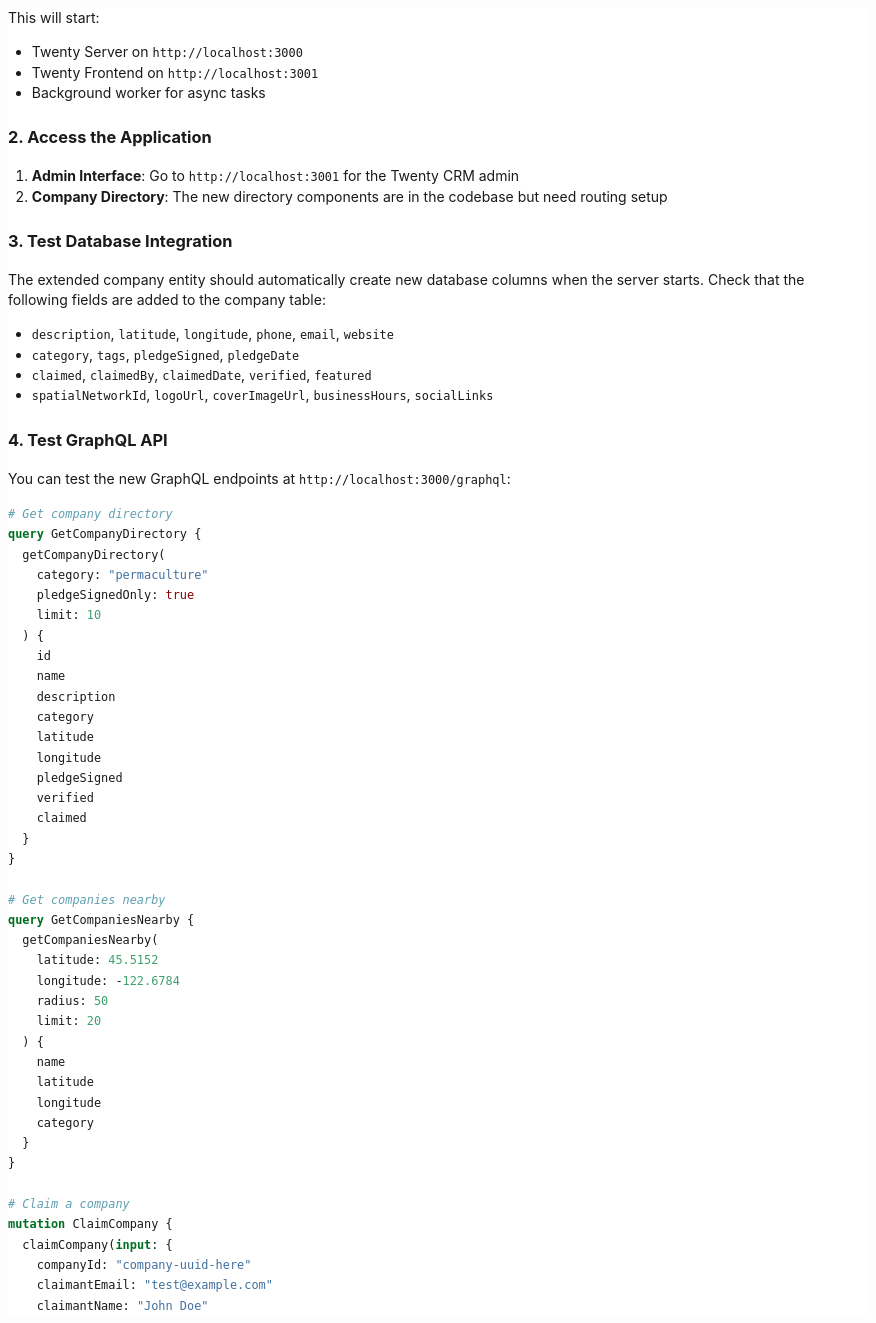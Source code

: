 This will start:
- Twenty Server on `http://localhost:3000`
- Twenty Frontend on `http://localhost:3001`
- Background worker for async tasks

### 2. Access the Application

1. **Admin Interface**: Go to `http://localhost:3001` for the Twenty CRM admin
2. **Company Directory**: The new directory components are in the codebase but need routing setup

### 3. Test Database Integration

The extended company entity should automatically create new database columns when the server starts. Check that the following fields are added to the company table:

- `description`, `latitude`, `longitude`, `phone`, `email`, `website`
- `category`, `tags`, `pledgeSigned`, `pledgeDate`
- `claimed`, `claimedBy`, `claimedDate`, `verified`, `featured`
- `spatialNetworkId`, `logoUrl`, `coverImageUrl`, `businessHours`, `socialLinks`

### 4. Test GraphQL API

You can test the new GraphQL endpoints at `http://localhost:3000/graphql`:

```graphql
# Get company directory
query GetCompanyDirectory {
  getCompanyDirectory(
    category: "permaculture"
    pledgeSignedOnly: true
    limit: 10
  ) {
    id
    name
    description
    category
    latitude
    longitude
    pledgeSigned
    verified
    claimed
  }
}

# Get companies nearby
query GetCompaniesNearby {
  getCompaniesNearby(
    latitude: 45.5152
    longitude: -122.6784
    radius: 50
    limit: 20
  ) {
    name
    latitude
    longitude
    category
  }
}

# Claim a company
mutation ClaimCompany {
  claimCompany(input: {
    companyId: "company-uuid-here"
    claimantEmail: "test@example.com"
    claimantName: "John Doe"
```